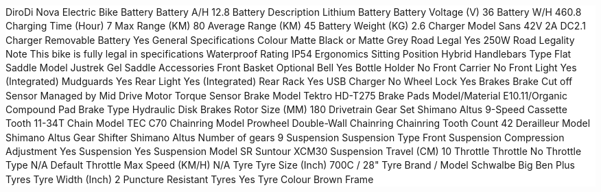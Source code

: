 DiroDi Nova Electric Bike
Battery
Battery A/H 12.8
Battery Description Lithium Battery
Battery Voltage (V) 36
Battery W/H 460.8
Charging Time (Hour)  7
Max Range (KM)  80
Average Range (KM)  45
Battery Weight (KG) 2.6
Charger Model Sans 42V 2A DC2.1 Charger
Removable Battery Yes
General Specifications
Colour  Matte Black or Matte Grey
Road Legal  Yes 250W
Road Legality Note  This bike is fully legal in specifications
Waterproof Rating IP54
Ergonomics
Sitting Position  Hybrid
Handlebars Type Flat
Saddle Model  Justrek Gel Saddle
Accessories
Front Basket  Optional
Bell  Yes
Bottle Holder No
Front Carrier No
Front Light Yes (Integrated)
Mudguards Yes
Rear Light  Yes (Integrated)
Rear Rack Yes
USB Charger No
Wheel Lock  Yes
Brakes
Brake Cut off Sensor  Managed by Mid Drive Motor Torque Sensor
Brake Model Tektro HD-T275
Brake Pads Model/Material E10.11/Organic Compound Pad
Brake Type  Hydraulic Disk Brakes
Rotor Size (MM) 180
Drivetrain
Gear Set  Shimano Altus 9-Speed
Cassette Tooth  11-34T
Chain Model TEC C70
Chainring Model Prowheel Double-Wall Chainring
Chainring Tooth Count 42
Derailleur Model  Shimano Altus
Gear Shifter  Shimano Altus
Number of gears 9
Suspension
Suspension  Type  Front
Suspension Compression Adjustment Yes
Suspension  Yes
Suspension Model  SR Suntour XCM30
Suspension Travel (CM)  10
Throttle
Throttle  No
Throttle Type N/A
Default Throttle Max Speed (KM/H) N/A
Tyre
Tyre Size (Inch)  700C / 28"
Tyre Brand / Model  Schwalbe Big Ben Plus Tyres
Tyre Width (Inch) 2
Puncture Resistant Tyres  Yes
Tyre Colour Brown
Frame
